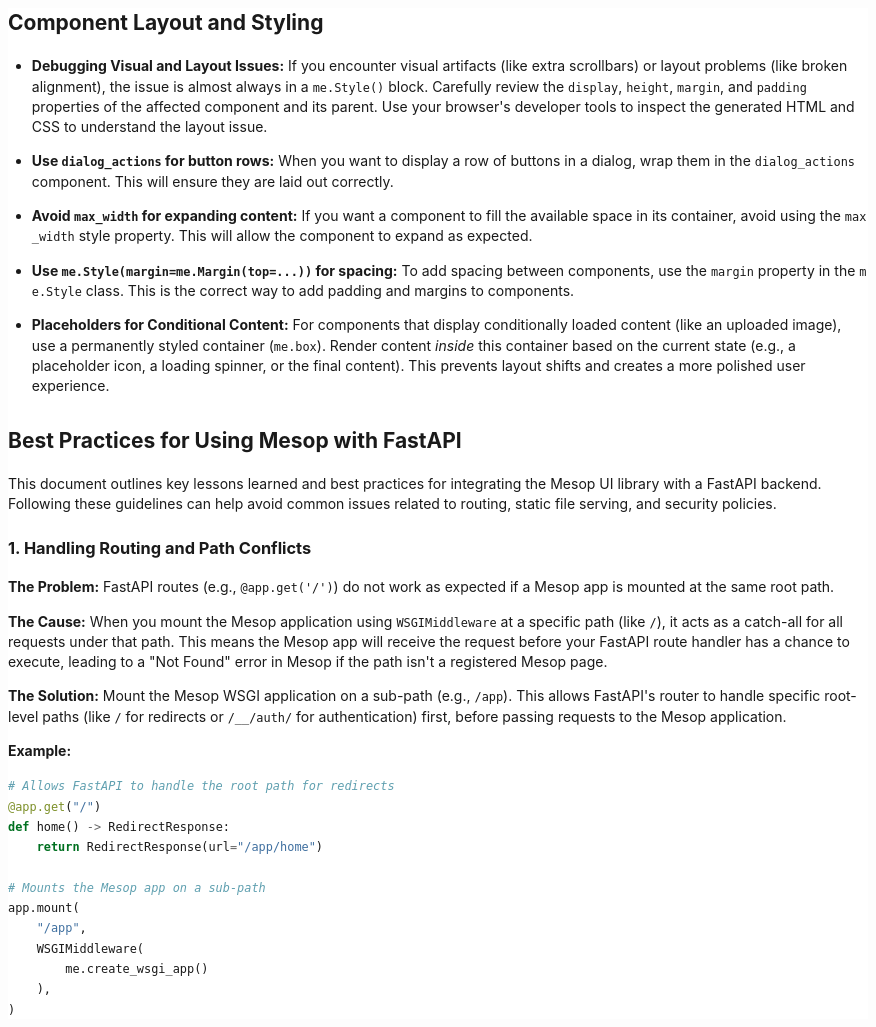 ## Component Layout and Styling

- **Debugging Visual and Layout Issues:** If you encounter visual artifacts (like extra scrollbars) or layout problems (like broken alignment), the issue is almost always in a `me.Style()` block. Carefully review the `display`, `height`, `margin`, and `padding` properties of the affected component and its parent. Use your browser's developer tools to inspect the generated HTML and CSS to understand the layout issue.
*   **Use `dialog_actions` for button rows:** When you want to display a row of buttons in a dialog, wrap them in the `dialog_actions` component. This will ensure they are laid out correctly.

*   **Avoid `max_width` for expanding content:** If you want a component to fill the available space in its container, avoid using the `max_width` style property. This will allow the component to expand as expected.

*   **Use `me.Style(margin=me.Margin(top=...))` for spacing:** To add spacing between components, use the `margin` property in the `me.Style` class. This is the correct way to add padding and margins to components.
*   **Placeholders for Conditional Content:** For components that display conditionally loaded content (like an uploaded image), use a permanently styled container (`me.box`). Render content *inside* this container based on the current state (e.g., a placeholder icon, a loading spinner, or the final content). This prevents layout shifts and creates a more polished user experience.


## Best Practices for Using Mesop with FastAPI

This document outlines key lessons learned and best practices for integrating the Mesop UI library with a FastAPI backend. Following these guidelines can help avoid common issues related to routing, static file serving, and security policies.

### 1. Handling Routing and Path Conflicts

**The Problem:** FastAPI routes (e.g., `@app.get('/')`) do not work as expected if a Mesop app is mounted at the same root path.

**The Cause:** When you mount the Mesop application using `WSGIMiddleware` at a specific path (like `/`), it acts as a catch-all for all requests under that path. This means the Mesop app will receive the request before your FastAPI route handler has a chance to execute, leading to a "Not Found" error in Mesop if the path isn't a registered Mesop page.

**The Solution:** Mount the Mesop WSGI application on a sub-path (e.g., `/app`). This allows FastAPI's router to handle specific root-level paths (like `/` for redirects or `/__/auth/` for authentication) first, before passing requests to the Mesop application.

**Example:**
```python
# Allows FastAPI to handle the root path for redirects
@app.get("/")
def home() -> RedirectResponse:
    return RedirectResponse(url="/app/home")

# Mounts the Mesop app on a sub-path
app.mount(
    "/app",
    WSGIMiddleware(
        me.create_wsgi_app()
    ),
)
```
